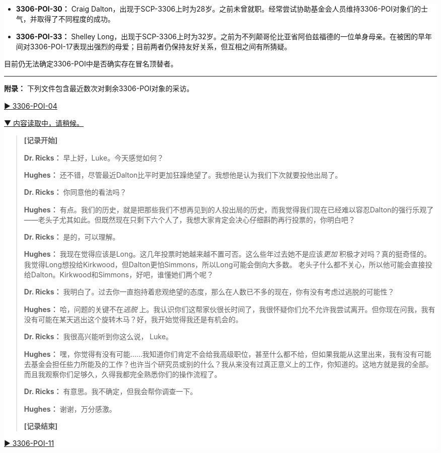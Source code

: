 - **3306-POI-30：**  Craig Dalton，出现于SCP-3306上时为28岁。之前未曾就职。经常尝试协助基金会人员维持3306-POI对象们的士气，并取得了不同程度的成功。

- **3306-POI-33：**  Shelley Long，出现于SCP-3306上时为32岁。之前为不列颠哥伦比亚省阿伯兹福德的一位单身母亲。在被困的早年间对3306-POI-17表现出强烈的母爱；目前两者仍保持友好关系，但互相之间有所猜疑。

目前仍无法确定3306-POI中是否确实存在冒名顶替者。


---

**附录：** 下列文件包含最近数次对剩余3306-POI对象的采访。


<a shape='rect' class='collapsible-block-link' href='javascript:;'>&#9658;&#160;3306-POI-04</a>

<a shape='rect' class='collapsible-block-link' href='javascript:;'>&#9660;&#160;&#20869;&#23481;&#35835;&#21462;&#20013;&#65292;&#35831;&#31245;&#20505;&#12290;</a>


> **[记录开始]** 
> 
> **Dr. Ricks：** 早上好，Luke。今天感觉如何？
> 
> **Hughes：** 还不错，尽管最近Dalton比平时更加狂躁绝望了。我想他是认为我们下次就要投他出局了。
> 
> **Dr. Ricks：** 你同意他的看法吗？
> 
> **Hughes：** 有点。我们的历史，就是把那些我们不想再见到的人投出局的历史，而我觉得我们现在已经难以容忍Dalton的强行乐观了——老头子尤其如此。但既然现在只剩下六个人了，我想大家肯定会决心仔细斟酌再行投票的，你明白吧？
> 
> **Dr. Ricks：** 是的，可以理解。
> 
> **Hughes：** 我现在觉得应该是Long。这几年投票时她越来越不置可否。这么些年过去她不是应该*更加* 积极才对吗？真的挺奇怪的。我觉得Long想投给Kirkwood，但Dalton更怕Simmons，所以Long可能会倒向大多数。 老头子什么都不关心，所以他可能会直接投给Dalton。Kirkwood和Simmons，好吧，谁懂她们两个呢？
> 
> **Dr. Ricks：** 我明白了。过去你一直抱持着悲观绝望的态度，那么在人数已不多的现在，你有没有考虑过逃脱的可能性？
> 
> **Hughes：** 哈，问题的关键不在*逃脱* 上。我认识你们这帮家伙很长时间了，我很怀疑你们允不允许我尝试离开。但你现在问我，我有没有可能在某天逃出这个旋转木马？好，我开始觉得我还是有机会的。
> 
> **Dr. Ricks：** 我很高兴能听到你这么说， Luke。
> 
> **Hughes：** 嘿，你觉得有没有可能……我知道你们肯定不会给我高级职位，甚至什么都不给，但如果我能从这里出来，我有没有可能去基金会担任些力所能及的工作？也许当个研究员或别的什么？我从来没有过真正意义上的工作，你知道的。这地方就是我的全部。而且我观察你们足够久，久得我都完全熟悉你们的操作流程了。
> 
> **Dr. Ricks：** 有意思。我不确定，但我会帮你调查一下。
> 
> **Hughes：** 谢谢，万分感激。
> 
> **[记录结束]** 
> 





<a shape='rect' class='collapsible-block-link' href='javascript:;'>&#9658;&#160;3306-POI-11</a>
